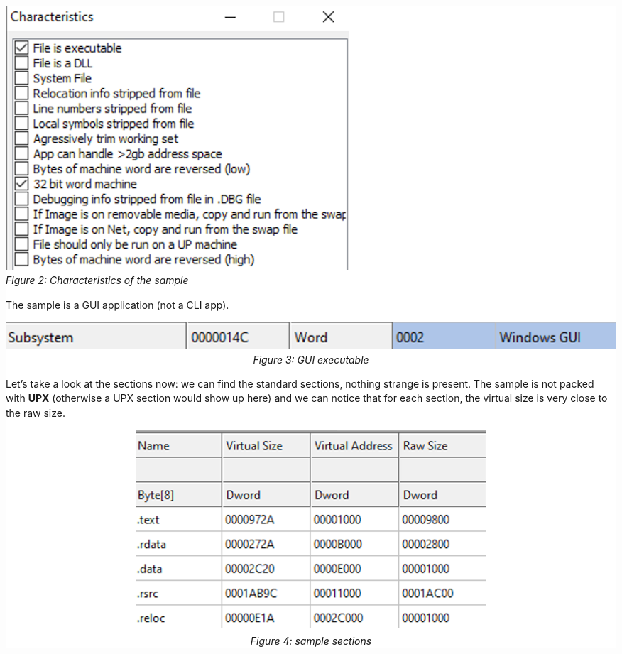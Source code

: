   <img src="pics/2.png" alt="CFF Explorer - executable file"><br>
  <i>Figure 2: Characteristics of the sample</i>
</p>  
  

The sample is a GUI application (not a CLI app).  


<p align="center">
  <img src="pics/3.png"><br>
  <i>Figure 3: GUI executable</i>
</p>  


  

Let’s take a look at the sections now: we can find the standard sections, nothing strange is present. The sample is not packed with **UPX** (otherwise a UPX section would show up here) and we can notice that for each section, the virtual size is very close to the raw size.  


<p align="center">
  <img src="pics/4.png"><br>
  <i>Figure 4: sample sections</i>
</p>    
  
